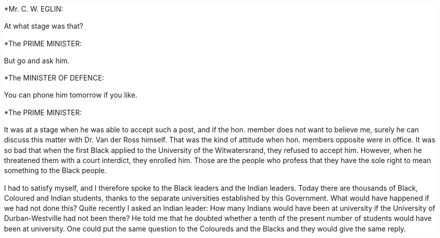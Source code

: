 </speech>

<speech by="#eglin">

<from>*Mr. <person refersTo="hansard_za">C. W. EGLIN</person>:</from>

<p>At what stage was that?</p>

</speech>

<speech by="#prime_minister">

<from>*The <person refersTo="hansard_za">PRIME MINISTER</person>:</from>

<p>But go and ask him.</p>

</speech>

<speech by="#minister_of_defence">

<from>*The <person refersTo="hansard_za">MINISTER OF DEFENCE</person>:</from>

<p>You can phone him tomorrow if you like.</p>

</speech>

<speech by="#prime_minister">

<from>*The <person refersTo="hansard_za">PRIME MINISTER</person>:</from>

<p>It was at a stage when he was able to accept such a post, and if the hon. member does not want to believe me, surely he can discuss this matter with Dr. Van der Ross himself. That was the kind of <span class="col_4515-4516" refersTo="page_0643"/>attitude when hon. members opposite were in office. It was so bad that when the first Black applied to the University of the Witwatersrand, they refused to accept him. However, when he threatened them with a court interdict, they enrolled him. Those are the people who profess that they have the sole right to mean something to the Black people.</p>

<p>I had to satisfy myself, and I therefore spoke to the Black leaders and the Indian leaders. Today there are thousands of Black, Coloured and Indian students, thanks to the separate universities established by this Government. What would have happened if we had not done this? Quite recently I asked an Indian leader: How many Indians would have been at university if the University of Durban-Westville had not been there? He told me that he doubted whether a tenth of the present number of students would have been at university. One could put the same question to the Coloureds and the Blacks and they would give the same reply.</p>

